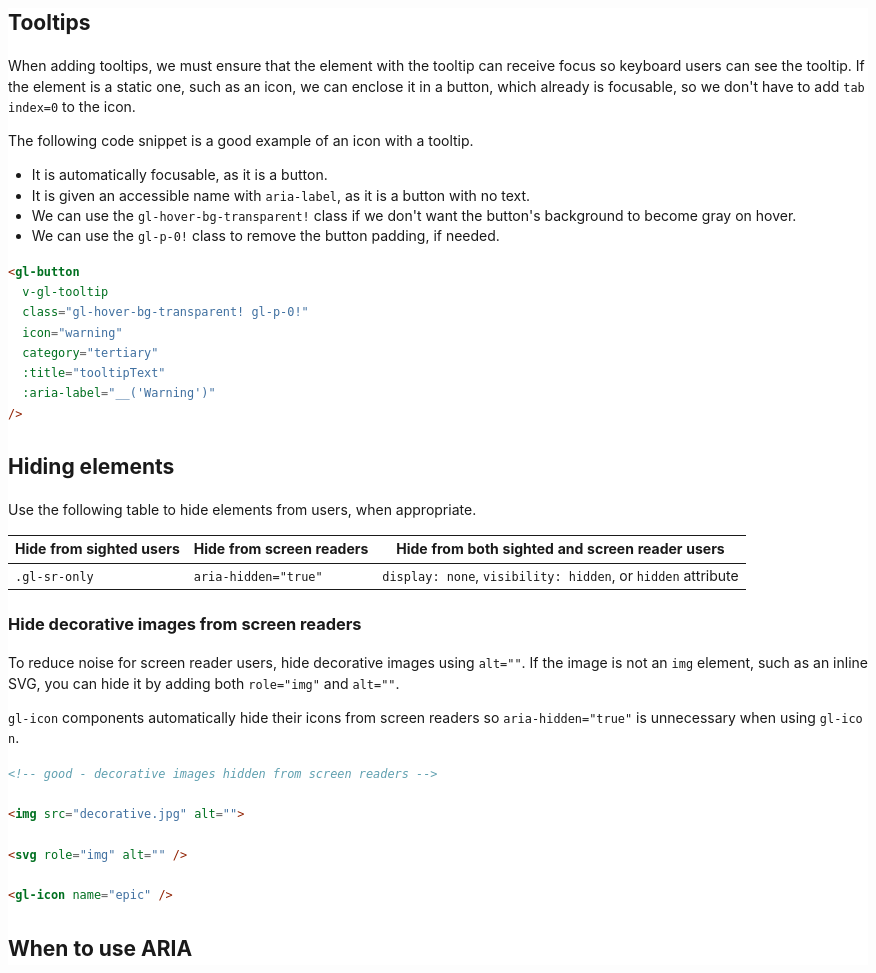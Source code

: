 ## Tooltips

When adding tooltips, we must ensure that the element with the tooltip can receive focus so keyboard users can see the tooltip.
If the element is a static one, such as an icon, we can enclose it in a button, which already is
focusable, so we don't have to add `tabindex=0` to the icon.

The following code snippet is a good example of an icon with a tooltip.

- It is automatically focusable, as it is a button.
- It is given an accessible name with `aria-label`, as it is a button with no text.
- We can use the `gl-hover-bg-transparent!` class if we don't want the button's background to become gray on hover.
- We can use the `gl-p-0!` class to remove the button padding, if needed.

```html
<gl-button
  v-gl-tooltip
  class="gl-hover-bg-transparent! gl-p-0!"
  icon="warning"
  category="tertiary"
  :title="tooltipText"
  :aria-label="__('Warning')"
/>
```

## Hiding elements

Use the following table to hide elements from users, when appropriate.

| Hide from sighted users | Hide from screen readers | Hide from both sighted and screen reader users |
| --- | --- | --- |
| `.gl-sr-only` | `aria-hidden="true"` | `display: none`, `visibility: hidden`, or `hidden` attribute |

### Hide decorative images from screen readers

To reduce noise for screen reader users, hide decorative images using `alt=""`.
If the image is not an `img` element, such as an inline SVG, you can hide it by adding both `role="img"` and `alt=""`.

`gl-icon` components automatically hide their icons from screen readers so `aria-hidden="true"` is
unnecessary when using `gl-icon`.

```html
<!-- good - decorative images hidden from screen readers -->

<img src="decorative.jpg" alt="">

<svg role="img" alt="" />

<gl-icon name="epic" />
```

## When to use ARIA
